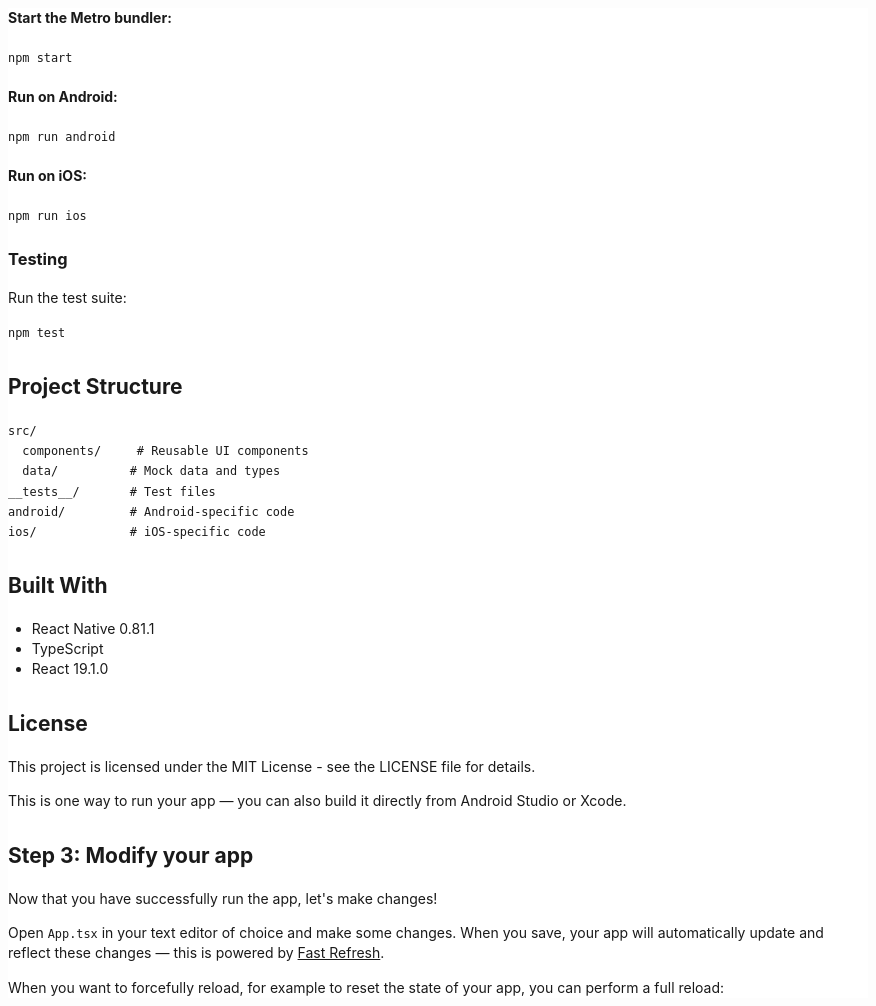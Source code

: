 #### Start the Metro bundler:
```bash
npm start
```

#### Run on Android:
```bash
npm run android
```

#### Run on iOS:
```bash
npm run ios
```

### Testing

Run the test suite:
```bash
npm test
```

## Project Structure

```
src/
  components/     # Reusable UI components
  data/          # Mock data and types
__tests__/       # Test files
android/         # Android-specific code
ios/             # iOS-specific code
```

## Built With

- React Native 0.81.1
- TypeScript
- React 19.1.0

## License

This project is licensed under the MIT License - see the LICENSE file for details.

This is one way to run your app — you can also build it directly from Android Studio or Xcode.

## Step 3: Modify your app

Now that you have successfully run the app, let's make changes!

Open `App.tsx` in your text editor of choice and make some changes. When you save, your app will automatically update and reflect these changes — this is powered by [Fast Refresh](https://reactnative.dev/docs/fast-refresh).

When you want to forcefully reload, for example to reset the state of your app, you can perform a full reload:
